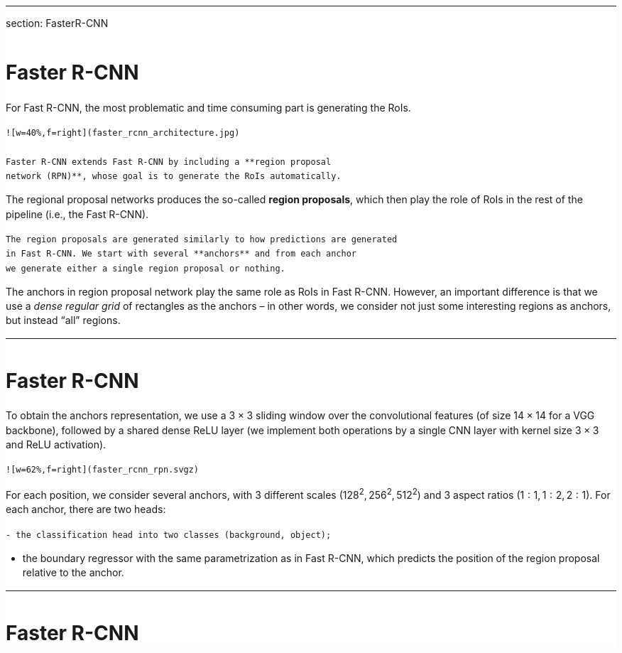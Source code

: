 
---
section: FasterR-CNN
# Faster R-CNN

For Fast R-CNN, the most problematic and time consuming part is generating the RoIs.

~~~
![w=40%,f=right](faster_rcnn_architecture.jpg)

Faster R-CNN extends Fast R-CNN by including a **region proposal
network (RPN)**, whose goal is to generate the RoIs automatically.

~~~
The regional proposal networks produces the so-called **region proposals**,
which then play the role of RoIs in the rest of the pipeline (i.e.,
the Fast R-CNN).

~~~
The region proposals are generated similarly to how predictions are generated
in Fast R-CNN. We start with several **anchors** and from each anchor
we generate either a single region proposal or nothing.

~~~
The anchors in region proposal network play the same role as RoIs in
Fast R-CNN. However, an important difference is that we use a _dense regular grid_
of rectangles as the anchors – in other words, we consider not just some
interesting regions as anchors, but instead “all” regions.

---
# Faster R-CNN

To obtain the anchors representation, we use a $3×3$ sliding window
over the convolutional features (of size $14×14$ for a VGG backbone),
followed by a shared dense ReLU layer (we implement both operations
by a single CNN layer with kernel size $3×3$ and ReLU activation).

~~~
![w=62%,f=right](faster_rcnn_rpn.svgz)

~~~
For each position, we consider several anchors, with
3 different scales $(128^2, 256^2, 512^2)$ and 3
aspect ratios $(1:1, 1:2, 2:1)$. For each anchor, there
are two heads:
~~~
- the classification head into two classes (background, object);
~~~
- the boundary regressor with the same parametrization as
  in Fast R-CNN, which predicts the position of the region proposal
  relative to the anchor.

---
# Faster R-CNN
